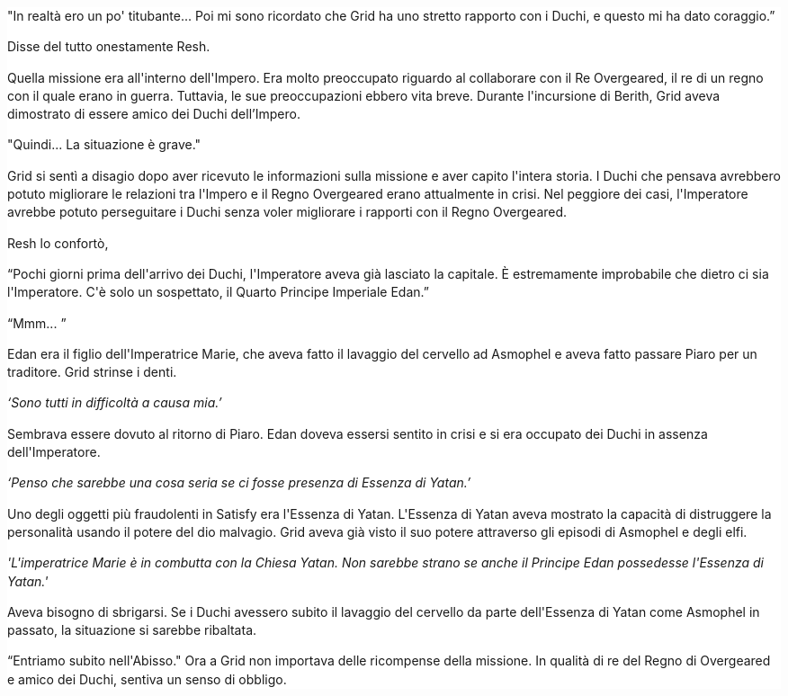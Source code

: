 
"In realtà ero un po' titubante... Poi mi sono ricordato che Grid ha uno stretto rapporto con i Duchi, e questo mi ha dato coraggio.”


Disse del tutto onestamente Resh.


Quella missione era all'interno dell'Impero. Era molto preoccupato riguardo al collaborare con il Re Overgeared, il re di un regno con il quale erano in guerra. Tuttavia, le sue preoccupazioni ebbero vita breve. Durante l'incursione di Berith, Grid aveva dimostrato di essere amico dei Duchi dell’Impero.


"Quindi... La situazione è grave."


Grid si sentì a disagio dopo aver ricevuto le informazioni sulla missione e aver capito l'intera storia. I Duchi che pensava avrebbero potuto migliorare le relazioni tra l'Impero e il Regno Overgeared erano attualmente in crisi. Nel peggiore dei casi, l'Imperatore avrebbe potuto perseguitare i Duchi senza voler migliorare i rapporti con il Regno Overgeared.


Resh lo confortò,


“Pochi giorni prima dell'arrivo dei Duchi, l'Imperatore aveva già lasciato la capitale. È estremamente improbabile che dietro ci sia l'Imperatore. C'è solo un sospettato, il Quarto Principe Imperiale Edan.”


“Mmm... ”


Edan era il figlio dell'Imperatrice Marie, che aveva fatto il lavaggio del cervello ad Asmophel e aveva fatto passare Piaro per un traditore. Grid strinse i denti.


<em>‘Sono tutti  in difficoltà a causa mia.’</em>


Sembrava essere dovuto al ritorno di Piaro. Edan doveva essersi sentito in crisi e si era occupato dei Duchi in assenza dell'Imperatore.


<em>‘Penso che sarebbe una cosa seria se ci fosse presenza di Essenza di Yatan.’</em>


Uno degli oggetti più fraudolenti in Satisfy era l'Essenza di Yatan. L'Essenza di Yatan aveva mostrato la capacità di distruggere la personalità usando il potere del dio malvagio. Grid aveva già visto il suo potere attraverso gli episodi di Asmophel e degli elfi.


<em>'L'imperatrice Marie è in combutta con la Chiesa Yatan. Non sarebbe strano se anche il Principe Edan possedesse l'Essenza di Yatan.'</em>


Aveva bisogno di sbrigarsi. Se i Duchi avessero subito il lavaggio del cervello da parte dell'Essenza  di Yatan come Asmophel in passato, la situazione si sarebbe ribaltata.


“Entriamo subito nell'Abisso."
Ora a Grid non importava delle ricompense della missione. In qualità di re del Regno di Overgeared e amico dei Duchi, sentiva un senso di obbligo.
